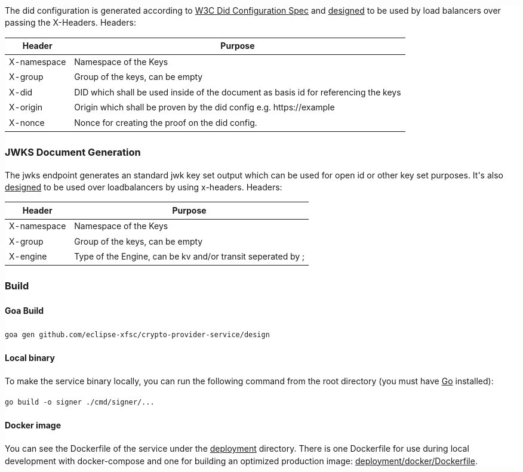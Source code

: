 The did configuration is generated according to [W3C Did Configuration Spec](https://identity.foundation/.well-known/resources/did-configuration/) and [designed](https://github.com/eclipse-xfsc/crypto-provider-service/-/blob/main/design/design.go?ref_type=heads#L184) to be used by load balancers over passing the X-Headers. Headers:  

|Header|Purpose|
|------|-------|
|X-namespace| Namespace of the Keys|
|X-group|Group of the keys, can be empty|
|X-did| DID which shall be used inside of the document as basis id for referencing the keys|
|X-origin| Origin which shall be proven by the did config e.g. https://example |
|X-nonce| Nonce for creating the proof on the did config. |


### JWKS Document Generation

The jwks endpoint generates an standard jwk key set output which can be used for open id or other key set purposes. It's also [designed](https://github.com/eclipse-xfsc/crypto-provider-service/-/blob/main/design/design.go?ref_type=heads#L199) to be used over loadbalancers by using x-headers. Headers: 

|Header|Purpose|
|------|-------|
|X-namespace| Namespace of the Keys|
|X-group|Group of the keys, can be empty|
|X-engine|Type of the Engine, can be kv and/or transit seperated by ; |

### Build

#### Goa Build 

```
goa gen github.com/eclipse-xfsc/crypto-provider-service/design
```

#### Local binary
To make the service binary locally, you can run the following command from the root
directory (you must have [Go](https://go.dev/) installed):
```shell
go build -o signer ./cmd/signer/...
```

#### Docker image

You can see the Dockerfile of the service under the [deployment](./deployment) directory.
There is one Dockerfile for use during local development with docker-compose and one for
building an optimized production image: [deployment/docker/Dockerfile](./deployment/docker/Dockerfile).
